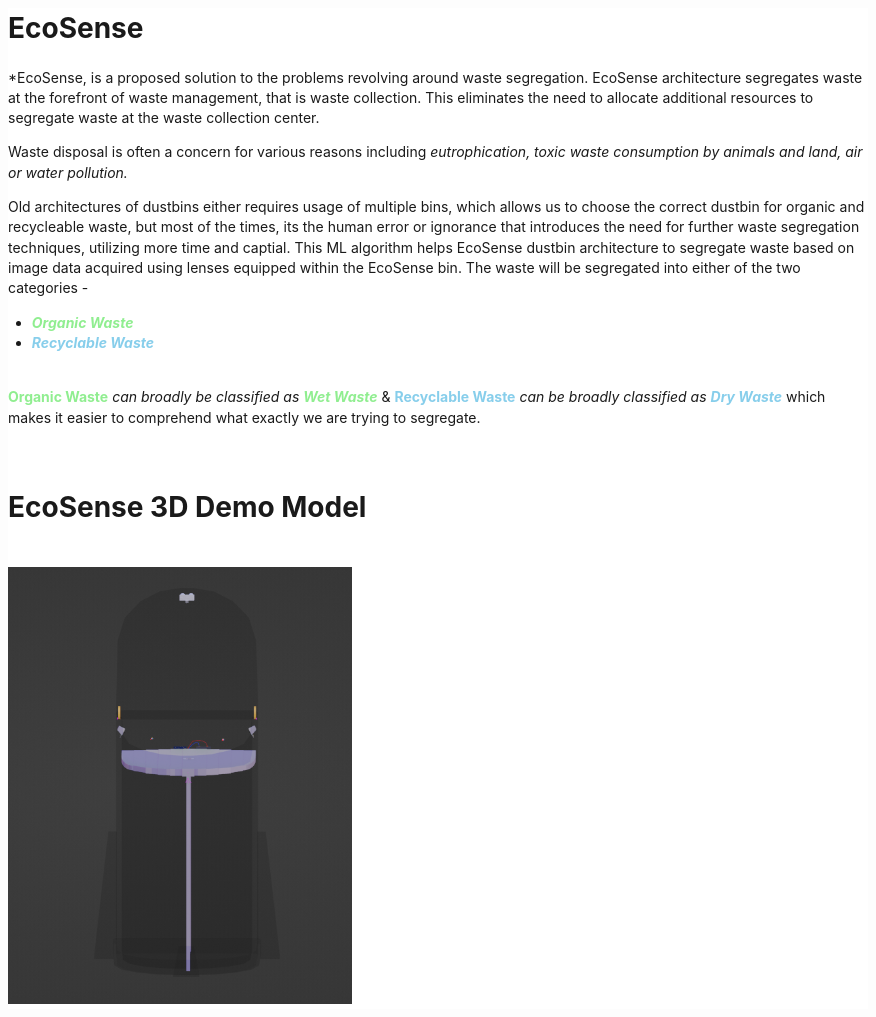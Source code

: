 # **EcoSense**

*EcoSense, is a proposed solution to the problems revolving around waste segregation. EcoSense architecture segregates waste at the forefront of waste management, that is waste collection. This eliminates the need to allocate additional resources to segregate waste at the waste collection center.

Waste disposal is often a concern for various reasons including *eutrophication, toxic waste consumption by animals and land, air or water pollution.*

Old architectures of dustbins either requires usage of multiple bins, which allows us to choose the correct dustbin for organic and recycleable waste, but most of the times, its the human error or ignorance that introduces the need for further waste segregation techniques, utilizing more time and captial. This ML algorithm helps EcoSense dustbin architecture to segregate waste based on image data acquired using lenses equipped within the EcoSense bin. The waste will be segregated into either of the two categories -

- <span style = "color : #90EE90"> ***Organic Waste*** </span>
- <span style = "color : #87CEEB"> ***Recyclable Waste*** </span>


<br><span style = "color : #90EE90"> **Organic Waste** </span>  *can broadly be classified as <span style = "color : #90EE90">**Wet Waste**</span>* & <span style = "color : #87CEEB"> **Recyclable Waste** </span>   *can be broadly classified as <span style = "color : #87CEEB">**Dry Waste**</span>* which makes it easier to comprehend what exactly we are trying to segregate.<br><br>


# **EcoSense 3D Demo Model**
<br>
<img src = "./static/3D_Model_Layout.png" height=40% width=40%>
<br>